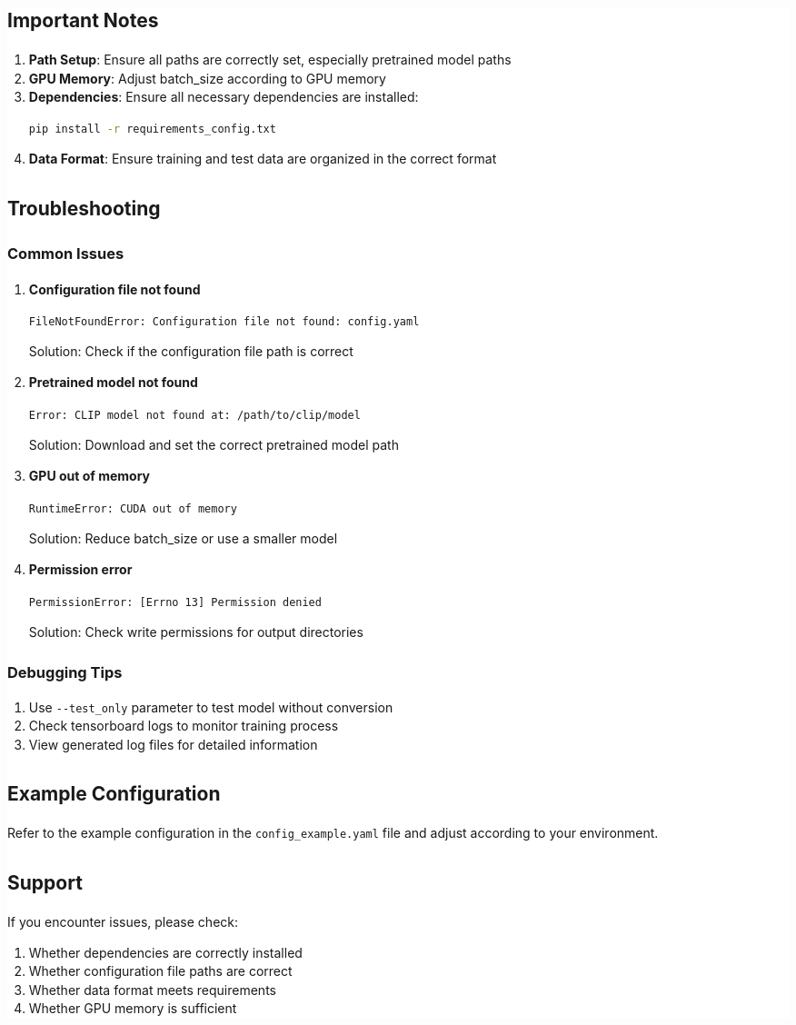 
## Important Notes

1. **Path Setup**: Ensure all paths are correctly set, especially pretrained model paths
2. **GPU Memory**: Adjust batch_size according to GPU memory
3. **Dependencies**: Ensure all necessary dependencies are installed:
   ```bash
   pip install -r requirements_config.txt
   ```
4. **Data Format**: Ensure training and test data are organized in the correct format

## Troubleshooting

### Common Issues

1. **Configuration file not found**
   ```
   FileNotFoundError: Configuration file not found: config.yaml
   ```
   Solution: Check if the configuration file path is correct

2. **Pretrained model not found**
   ```
   Error: CLIP model not found at: /path/to/clip/model
   ```
   Solution: Download and set the correct pretrained model path

3. **GPU out of memory**
   ```
   RuntimeError: CUDA out of memory
   ```
   Solution: Reduce batch_size or use a smaller model

4. **Permission error**
   ```
   PermissionError: [Errno 13] Permission denied
   ```
   Solution: Check write permissions for output directories

### Debugging Tips

1. Use `--test_only` parameter to test model without conversion
2. Check tensorboard logs to monitor training process
3. View generated log files for detailed information

## Example Configuration

Refer to the example configuration in the `config_example.yaml` file and adjust according to your environment.

## Support

If you encounter issues, please check:
1. Whether dependencies are correctly installed
2. Whether configuration file paths are correct
3. Whether data format meets requirements
4. Whether GPU memory is sufficient 